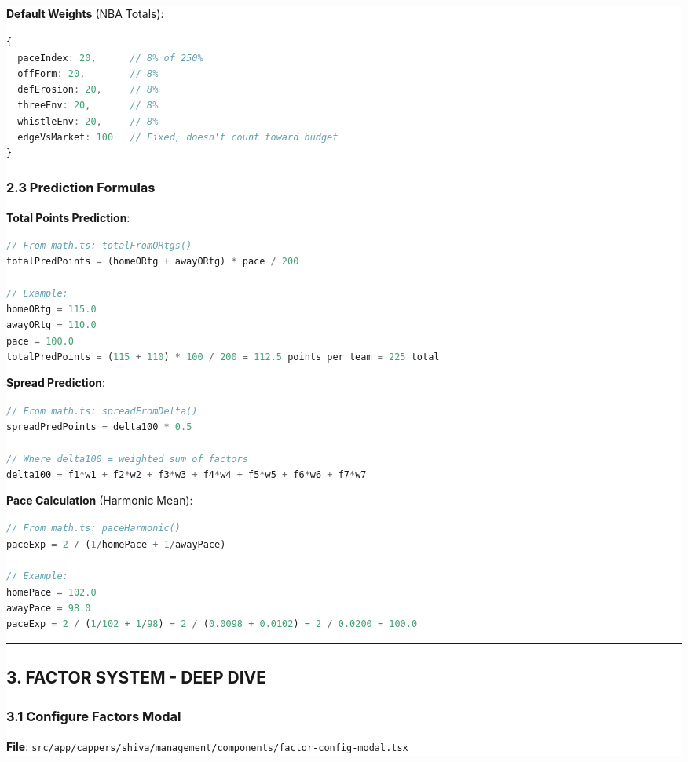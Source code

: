 **Default Weights** (NBA Totals):
```typescript
{
  paceIndex: 20,      // 8% of 250%
  offForm: 20,        // 8%
  defErosion: 20,     // 8%
  threeEnv: 20,       // 8%
  whistleEnv: 20,     // 8%
  edgeVsMarket: 100   // Fixed, doesn't count toward budget
}
```

### 2.3 Prediction Formulas

**Total Points Prediction**:
```typescript
// From math.ts: totalFromORtgs()
totalPredPoints = (homeORtg + awayORtg) * pace / 200

// Example:
homeORtg = 115.0
awayORtg = 110.0
pace = 100.0
totalPredPoints = (115 + 110) * 100 / 200 = 112.5 points per team = 225 total
```

**Spread Prediction**:
```typescript
// From math.ts: spreadFromDelta()
spreadPredPoints = delta100 * 0.5

// Where delta100 = weighted sum of factors
delta100 = f1*w1 + f2*w2 + f3*w3 + f4*w4 + f5*w5 + f6*w6 + f7*w7
```

**Pace Calculation** (Harmonic Mean):
```typescript
// From math.ts: paceHarmonic()
paceExp = 2 / (1/homePace + 1/awayPace)

// Example:
homePace = 102.0
awayPace = 98.0
paceExp = 2 / (1/102 + 1/98) = 2 / (0.0098 + 0.0102) = 2 / 0.0200 = 100.0
```

---

## 3. FACTOR SYSTEM - DEEP DIVE

### 3.1 Configure Factors Modal

**File**: `src/app/cappers/shiva/management/components/factor-config-modal.tsx`
